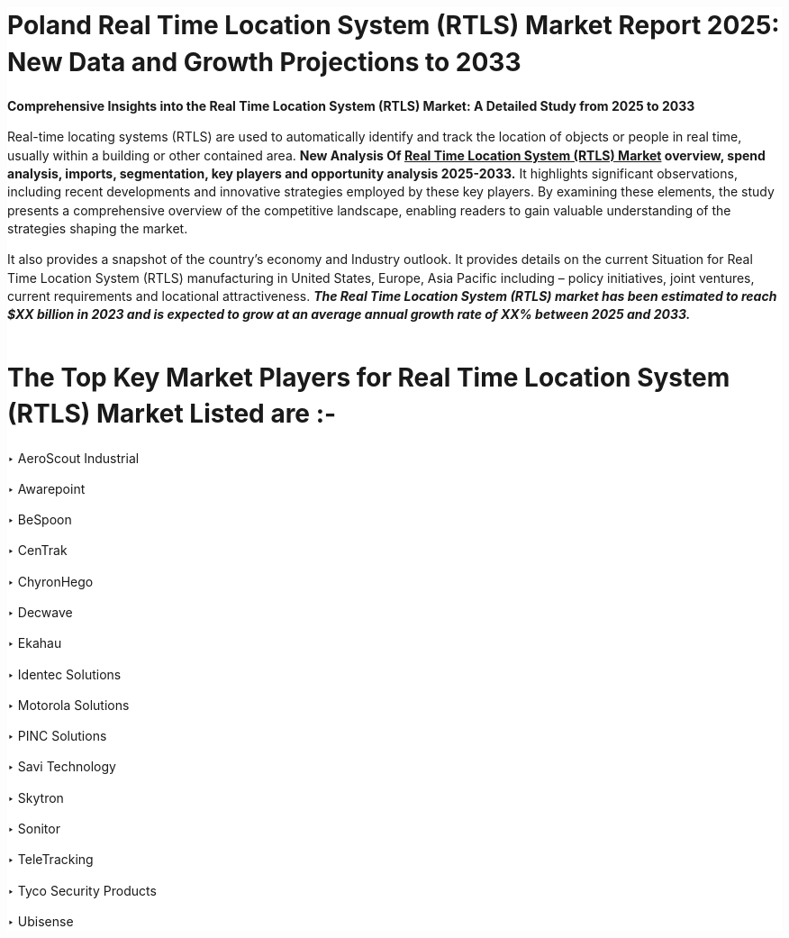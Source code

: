 # Poland Real Time Location System (RTLS) Market Report 2025: New Data and Growth Projections to 2033

<strong>Comprehensive Insights into the Real Time Location System (RTLS) Market: A Detailed Study from 2025 to 2033</strong>

Real-time locating systems (RTLS) are used to automatically identify and track the location of objects or people in real time, usually within a building or other contained area. <strong>New Analysis Of <a href=https://www.reportsinsights.com/sample/672233>Real Time Location System (RTLS) Market</a> overview, spend analysis, imports, segmentation, key players and opportunity analysis 2025-2033.</strong> It highlights significant observations, including recent developments and innovative strategies employed by these key players. By examining these elements, the study presents a comprehensive overview of the competitive landscape, enabling readers to gain valuable understanding of the strategies shaping the market.

It also provides a snapshot of the country’s economy and Industry outlook. It provides details on the current Situation for Real Time Location System (RTLS) manufacturing in United States, Europe, Asia Pacific including – policy initiatives, joint ventures, current requirements and locational attractiveness. <strong><em>The Real Time Location System (RTLS) market has been estimated to reach $XX billion in 2023 and is expected to grow at an average annual growth rate of XX% between 2025 and 2033.</em></strong>

# <strong>The Top Key Market Players for Real Time Location System (RTLS) Market Listed are :-</strong> 

‣ AeroScout Industrial

‣ Awarepoint

‣ BeSpoon

‣ CenTrak

‣ ChyronHego

‣ Decwave

‣ Ekahau

‣ Identec Solutions

‣ Motorola Solutions

‣ PINC Solutions

‣ Savi Technology

‣ Skytron

‣ Sonitor

‣ TeleTracking

‣ Tyco Security Products

‣ Ubisense
